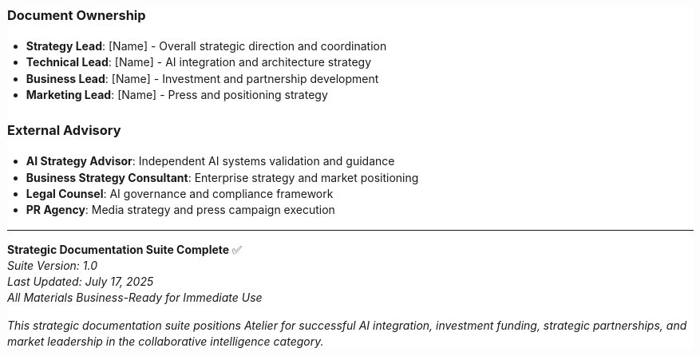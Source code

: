 ### **Document Ownership**
- **Strategy Lead**: [Name] - Overall strategic direction and coordination
- **Technical Lead**: [Name] - AI integration and architecture strategy
- **Business Lead**: [Name] - Investment and partnership development
- **Marketing Lead**: [Name] - Press and positioning strategy

### **External Advisory**
- **AI Strategy Advisor**: Independent AI systems validation and guidance
- **Business Strategy Consultant**: Enterprise strategy and market positioning
- **Legal Counsel**: AI governance and compliance framework
- **PR Agency**: Media strategy and press campaign execution

---

**Strategic Documentation Suite Complete** ✅  
*Suite Version: 1.0*  
*Last Updated: July 17, 2025*  
*All Materials Business-Ready for Immediate Use*

*This strategic documentation suite positions Atelier for successful AI integration, investment funding, strategic partnerships, and market leadership in the collaborative intelligence category.*